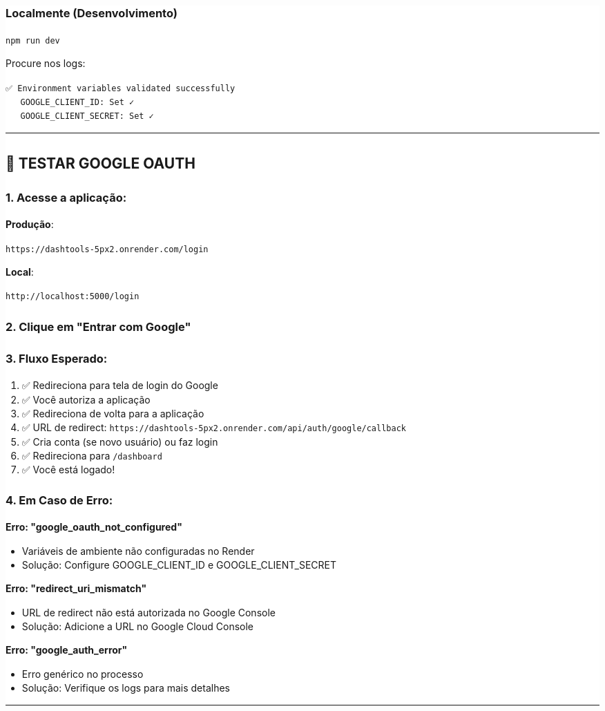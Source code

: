 ### Localmente (Desenvolvimento)

```bash
npm run dev
```

Procure nos logs:
```
✅ Environment variables validated successfully
   GOOGLE_CLIENT_ID: Set ✓
   GOOGLE_CLIENT_SECRET: Set ✓
```

---

## 🧪 TESTAR GOOGLE OAUTH

### 1. Acesse a aplicação:

**Produção**:
```
https://dashtools-5px2.onrender.com/login
```

**Local**:
```
http://localhost:5000/login
```

### 2. Clique em "Entrar com Google"

### 3. Fluxo Esperado:

1. ✅ Redireciona para tela de login do Google
2. ✅ Você autoriza a aplicação
3. ✅ Redireciona de volta para a aplicação
4. ✅ URL de redirect: `https://dashtools-5px2.onrender.com/api/auth/google/callback`
5. ✅ Cria conta (se novo usuário) ou faz login
6. ✅ Redireciona para `/dashboard`
7. ✅ Você está logado!

### 4. Em Caso de Erro:

**Erro: "google_oauth_not_configured"**
- Variáveis de ambiente não configuradas no Render
- Solução: Configure GOOGLE_CLIENT_ID e GOOGLE_CLIENT_SECRET

**Erro: "redirect_uri_mismatch"**
- URL de redirect não está autorizada no Google Console
- Solução: Adicione a URL no Google Cloud Console

**Erro: "google_auth_error"**
- Erro genérico no processo
- Solução: Verifique os logs para mais detalhes

---